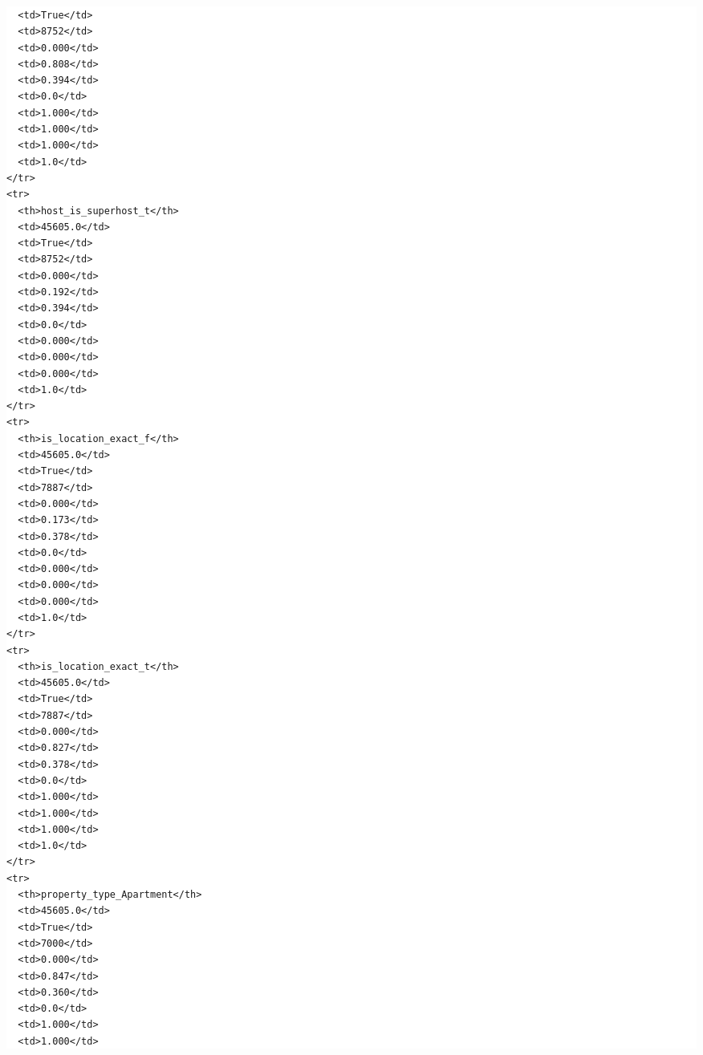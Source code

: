       <td>True</td>
      <td>8752</td>
      <td>0.000</td>
      <td>0.808</td>
      <td>0.394</td>
      <td>0.0</td>
      <td>1.000</td>
      <td>1.000</td>
      <td>1.000</td>
      <td>1.0</td>
    </tr>
    <tr>
      <th>host_is_superhost_t</th>
      <td>45605.0</td>
      <td>True</td>
      <td>8752</td>
      <td>0.000</td>
      <td>0.192</td>
      <td>0.394</td>
      <td>0.0</td>
      <td>0.000</td>
      <td>0.000</td>
      <td>0.000</td>
      <td>1.0</td>
    </tr>
    <tr>
      <th>is_location_exact_f</th>
      <td>45605.0</td>
      <td>True</td>
      <td>7887</td>
      <td>0.000</td>
      <td>0.173</td>
      <td>0.378</td>
      <td>0.0</td>
      <td>0.000</td>
      <td>0.000</td>
      <td>0.000</td>
      <td>1.0</td>
    </tr>
    <tr>
      <th>is_location_exact_t</th>
      <td>45605.0</td>
      <td>True</td>
      <td>7887</td>
      <td>0.000</td>
      <td>0.827</td>
      <td>0.378</td>
      <td>0.0</td>
      <td>1.000</td>
      <td>1.000</td>
      <td>1.000</td>
      <td>1.0</td>
    </tr>
    <tr>
      <th>property_type_Apartment</th>
      <td>45605.0</td>
      <td>True</td>
      <td>7000</td>
      <td>0.000</td>
      <td>0.847</td>
      <td>0.360</td>
      <td>0.0</td>
      <td>1.000</td>
      <td>1.000</td>